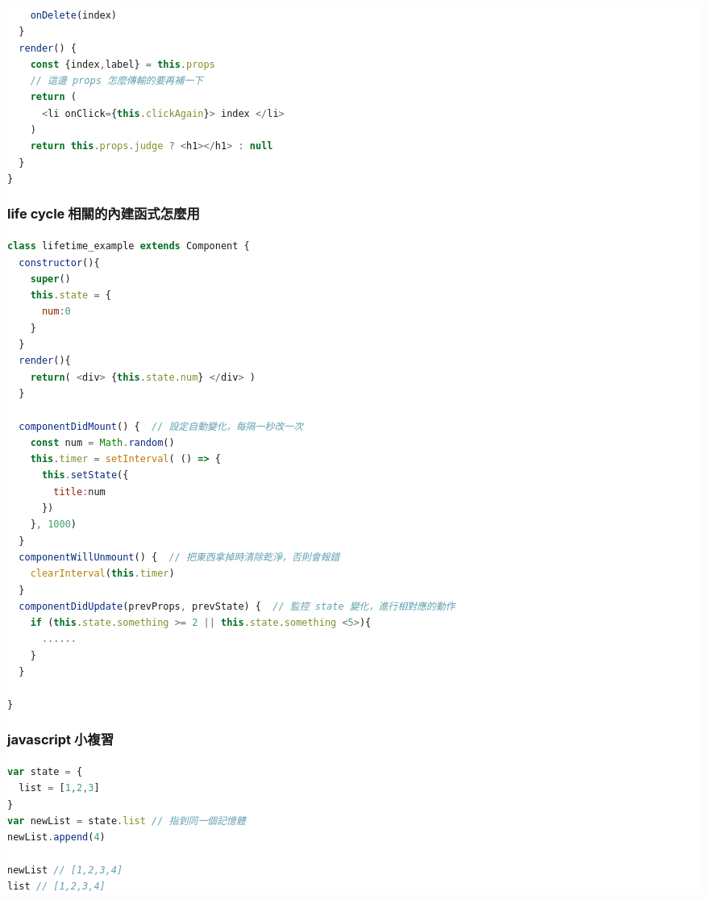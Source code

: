 ```javascript
    onDelete(index)
  }
  render() {
    const {index,label} = this.props  
    // 這邊 props 怎麼傳輸的要再補一下
    return (
      <li onClick={this.clickAgain}> index </li>
    )
    return this.props.judge ? <h1></h1> : null
  }
}

```

### life cycle 相關的內建函式怎麼用
```javascript
class lifetime_example extends Component {
  constructor(){
    super()
    this.state = {
      num:0
    }
  }
  render(){
    return( <div> {this.state.num} </div> )
  }

  componentDidMount() {  // 設定自動變化，每隔一秒改一次
    const num = Math.random()
    this.timer = setInterval( () => {
      this.setState({
        title:num
      })
    }, 1000)
  }
  componentWillUnmount() {  // 把東西拿掉時清除乾淨，否則會報錯
    clearInterval(this.timer)
  }
  componentDidUpdate(prevProps, prevState) {  // 監控 state 變化，進行相對應的動作
    if (this.state.something >= 2 || this.state.something <5>){
      ......
    }
  }

}

```

### javascript 小複習
```javascript
var state = {
  list = [1,2,3]
}
var newList = state.list // 指到同一個記憶體
newList.append(4)

newList // [1,2,3,4]
list // [1,2,3,4]
```
